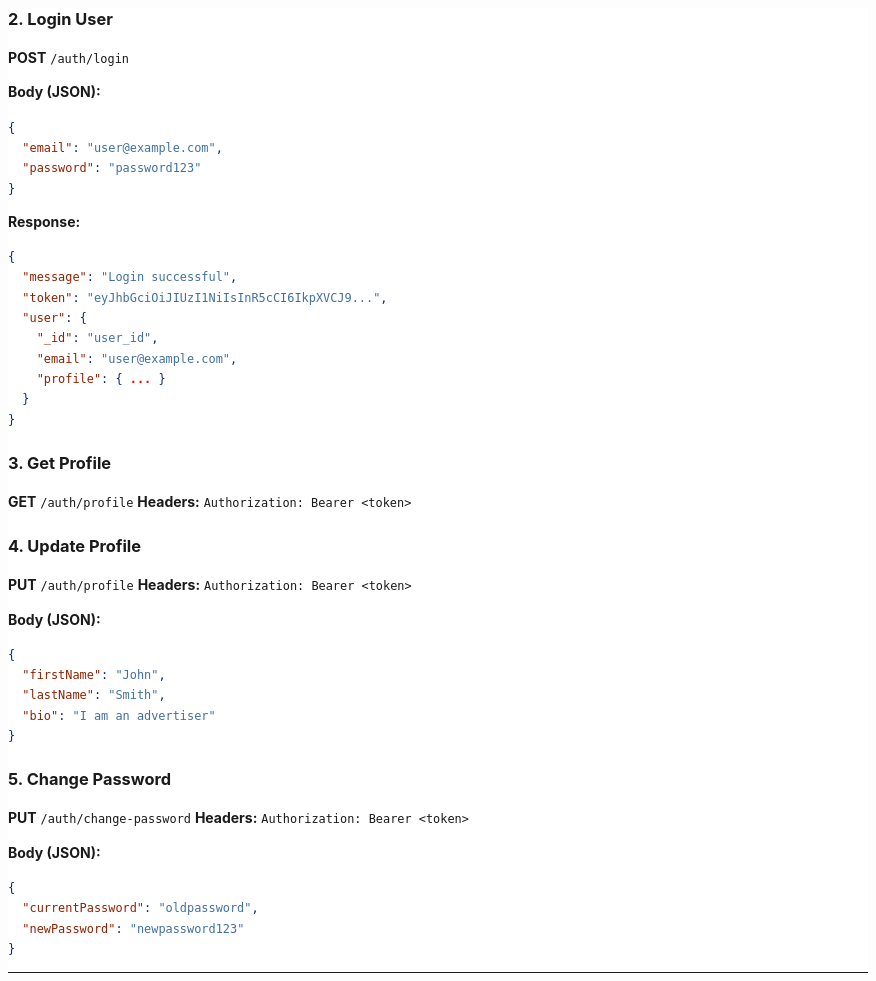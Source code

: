 ### 2. Login User
**POST** `/auth/login`

**Body (JSON):**
```json
{
  "email": "user@example.com",
  "password": "password123"
}
```

**Response:**
```json
{
  "message": "Login successful",
  "token": "eyJhbGciOiJIUzI1NiIsInR5cCI6IkpXVCJ9...",
  "user": {
    "_id": "user_id",
    "email": "user@example.com",
    "profile": { ... }
  }
}
```

### 3. Get Profile
**GET** `/auth/profile`
**Headers:** `Authorization: Bearer <token>`

### 4. Update Profile
**PUT** `/auth/profile`
**Headers:** `Authorization: Bearer <token>`

**Body (JSON):**
```json
{
  "firstName": "John",
  "lastName": "Smith",
  "bio": "I am an advertiser"
}
```

### 5. Change Password
**PUT** `/auth/change-password`
**Headers:** `Authorization: Bearer <token>`

**Body (JSON):**
```json
{
  "currentPassword": "oldpassword",
  "newPassword": "newpassword123"
}
```

---